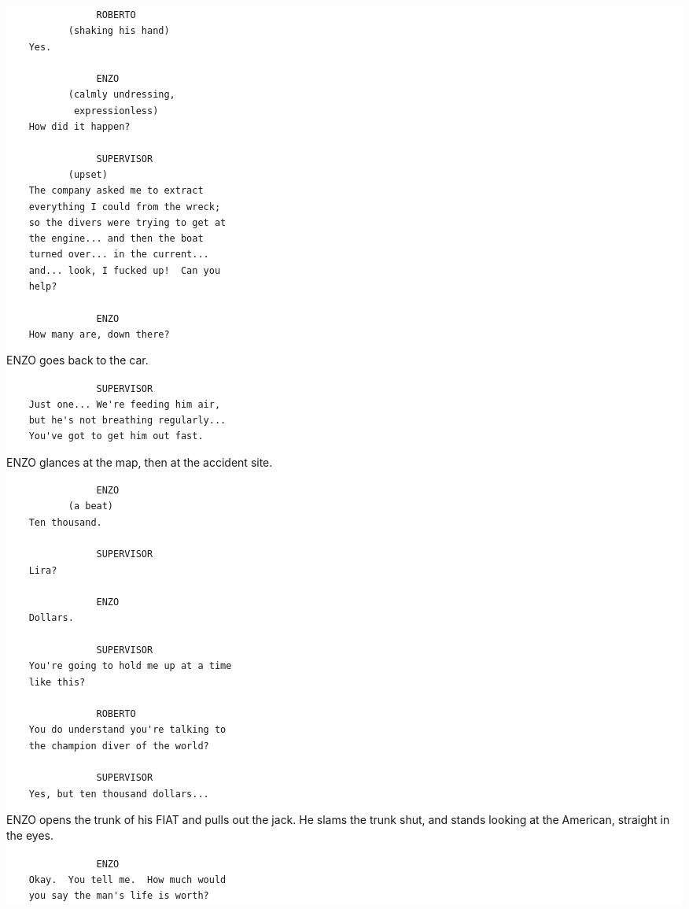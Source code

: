 					ROBERTO
			   (shaking his hand)
		Yes.

					ENZO
			   (calmly undressing,
			    expressionless)
		How did it happen?

					SUPERVISOR
			   (upset)
		The company asked me to extract
		everything I could from the wreck;
		so the divers were trying to get at
		the engine... and then the boat
		turned over... in the current...
		and... look, I fucked up!  Can you
		help?

					ENZO
		How many are, down there?

ENZO goes back to the car.

					SUPERVISOR
		Just one... We're feeding him air,
		but he's not breathing regularly...
		You've got to get him out fast.

ENZO glances at the map, then at the accident site.

					ENZO
			   (a beat)
		Ten thousand.

					SUPERVISOR
		Lira?

					ENZO
		Dollars.

					SUPERVISOR
		You're going to hold me up at a time
		like this?

					ROBERTO
		You do understand you're talking to
		the champion diver of the world?

					SUPERVISOR
		Yes, but ten thousand dollars...

ENZO opens the trunk of his FIAT and pulls out the jack.
He slams the trunk shut, and stands looking at the
American, straight in the eyes.

					ENZO
		Okay.  You tell me.  How much would
		you say the man's life is worth?
